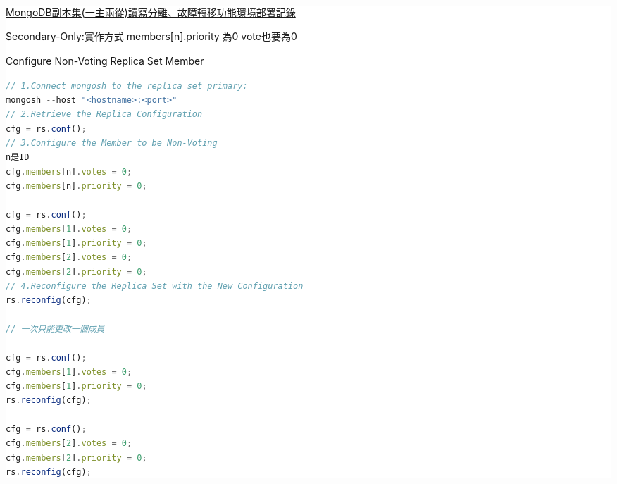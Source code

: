 [MongoDB副本集(一主兩從)讀寫分離、故障轉移功能環境部署記錄](https://iter01.com/68390.html)

Secondary-Only:實作方式
members[n].priority 為0 vote也要為0

[Configure Non-Voting Replica Set Member](https://docs.mongodb.com/manual/tutorial/configure-a-non-voting-replica-set-member/)

```JavaScript
// 1.Connect mongosh to the replica set primary:
mongosh --host "<hostname>:<port>"
// 2.Retrieve the Replica Configuration
cfg = rs.conf();
// 3.Configure the Member to be Non-Voting
n是ID
cfg.members[n].votes = 0;
cfg.members[n].priority = 0;

cfg = rs.conf();
cfg.members[1].votes = 0;
cfg.members[1].priority = 0;
cfg.members[2].votes = 0;
cfg.members[2].priority = 0;
// 4.Reconfigure the Replica Set with the New Configuration
rs.reconfig(cfg);

// 一次只能更改一個成員

cfg = rs.conf();
cfg.members[1].votes = 0;
cfg.members[1].priority = 0;
rs.reconfig(cfg);

cfg = rs.conf();
cfg.members[2].votes = 0;
cfg.members[2].priority = 0;
rs.reconfig(cfg);
```
